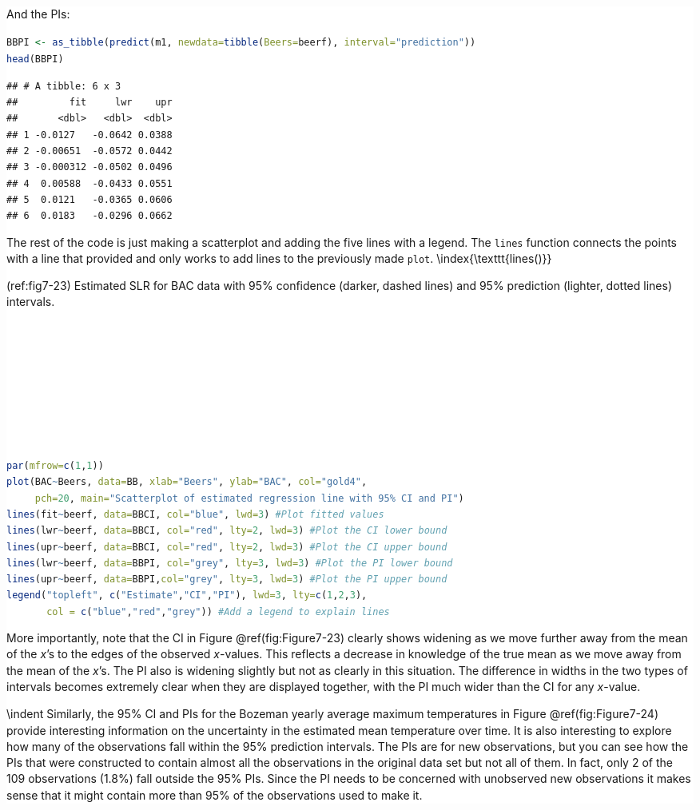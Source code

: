 
And the PIs:


```r
BBPI <- as_tibble(predict(m1, newdata=tibble(Beers=beerf), interval="prediction"))
head(BBPI)
```

```
## # A tibble: 6 x 3
##         fit     lwr    upr
##       <dbl>   <dbl>  <dbl>
## 1 -0.0127   -0.0642 0.0388
## 2 -0.00651  -0.0572 0.0442
## 3 -0.000312 -0.0502 0.0496
## 4  0.00588  -0.0433 0.0551
## 5  0.0121   -0.0365 0.0606
## 6  0.0183   -0.0296 0.0662
```

The rest of the code is just making a scatterplot and adding the five lines
with a legend. The ``lines`` function connects the points with a line that provided and only works to add lines to the previously made ``plot``. \index{\texttt{lines()}} 

(ref:fig7-23) Estimated SLR for BAC data with 95% confidence (darker, dashed lines) and 95% prediction (lighter, dotted lines) intervals. 

![(\#fig:Figure7-23)(ref:fig7-23)](07-simpleLinearRegressionInference_files/figure-latex/Figure7-23-1.pdf) 


```r
par(mfrow=c(1,1))
plot(BAC~Beers, data=BB, xlab="Beers", ylab="BAC", col="gold4",
     pch=20, main="Scatterplot of estimated regression line with 95% CI and PI")
lines(fit~beerf, data=BBCI, col="blue", lwd=3) #Plot fitted values
lines(lwr~beerf, data=BBCI, col="red", lty=2, lwd=3) #Plot the CI lower bound
lines(upr~beerf, data=BBCI, col="red", lty=2, lwd=3) #Plot the CI upper bound
lines(lwr~beerf, data=BBPI, col="grey", lty=3, lwd=3) #Plot the PI lower bound
lines(upr~beerf, data=BBPI,col="grey", lty=3, lwd=3) #Plot the PI upper bound
legend("topleft", c("Estimate","CI","PI"), lwd=3, lty=c(1,2,3),
       col = c("blue","red","grey")) #Add a legend to explain lines
```

More importantly, note that the CI in Figure \@ref(fig:Figure7-23) clearly 
shows widening as we move further away from the mean of the
$x\text{'s}$ to the edges of the observed $x$-values. This reflects a decrease
in knowledge of the true mean as we move away from the mean of the 
$x\text{'s}$. The PI
also is widening slightly but not as clearly in this situation. The difference
in widths in the two types of intervals becomes extremely clear when they are
displayed together, with the PI much wider than the CI for any $x$-value. 

\indent Similarly, the 95% CI and PIs for the Bozeman yearly average maximum
temperatures in Figure \@ref(fig:Figure7-24) provide
interesting information on the uncertainty in the estimated mean temperature
over time. It is also interesting to explore how many of the observations fall
within the 95% prediction intervals. The PIs are for new observations, but you
can see how the PIs that were constructed to contain almost all the
observations in the original data set but not all of them. In fact, only 2 of
the 109 observations (1.8%) fall outside the 95% PIs. Since the PI needs to be
concerned with unobserved new observations it makes sense that it might contain
more than 95% of the observations used to make it. 
